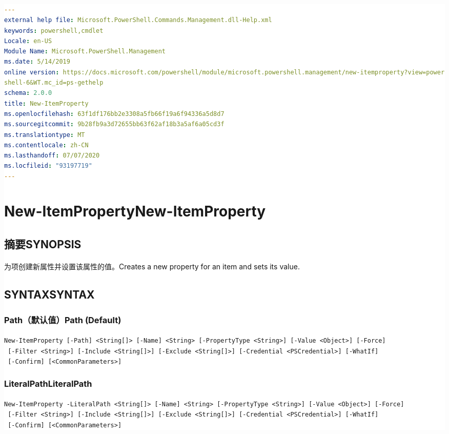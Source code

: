 ```yaml
---
external help file: Microsoft.PowerShell.Commands.Management.dll-Help.xml
keywords: powershell,cmdlet
Locale: en-US
Module Name: Microsoft.PowerShell.Management
ms.date: 5/14/2019
online version: https://docs.microsoft.com/powershell/module/microsoft.powershell.management/new-itemproperty?view=powershell-6&WT.mc_id=ps-gethelp
schema: 2.0.0
title: New-ItemProperty
ms.openlocfilehash: 63f1df176bb2e3308a5fb66f19a6f94336a5d8d7
ms.sourcegitcommit: 9b28fb9a3d72655bb63f62af18b3a5af6a05cd3f
ms.translationtype: MT
ms.contentlocale: zh-CN
ms.lasthandoff: 07/07/2020
ms.locfileid: "93197719"
---
```

# <span data-ttu-id="88301-103">New-ItemProperty</span><span class="sxs-lookup"><span data-stu-id="88301-103">New-ItemProperty</span></span>

## <span data-ttu-id="88301-104">摘要</span><span class="sxs-lookup"><span data-stu-id="88301-104">SYNOPSIS</span></span>
<span data-ttu-id="88301-105">为项创建新属性并设置该属性的值。</span><span class="sxs-lookup"><span data-stu-id="88301-105">Creates a new property for an item and sets its value.</span></span>

## <span data-ttu-id="88301-106">SYNTAX</span><span class="sxs-lookup"><span data-stu-id="88301-106">SYNTAX</span></span>

### <span data-ttu-id="88301-107">Path（默认值）</span><span class="sxs-lookup"><span data-stu-id="88301-107">Path (Default)</span></span>

```
New-ItemProperty [-Path] <String[]> [-Name] <String> [-PropertyType <String>] [-Value <Object>] [-Force]
 [-Filter <String>] [-Include <String[]>] [-Exclude <String[]>] [-Credential <PSCredential>] [-WhatIf]
 [-Confirm] [<CommonParameters>]
```

### <span data-ttu-id="88301-108">LiteralPath</span><span class="sxs-lookup"><span data-stu-id="88301-108">LiteralPath</span></span>

```
New-ItemProperty -LiteralPath <String[]> [-Name] <String> [-PropertyType <String>] [-Value <Object>] [-Force]
 [-Filter <String>] [-Include <String[]>] [-Exclude <String[]>] [-Credential <PSCredential>] [-WhatIf]
 [-Confirm] [<CommonParameters>]
```
